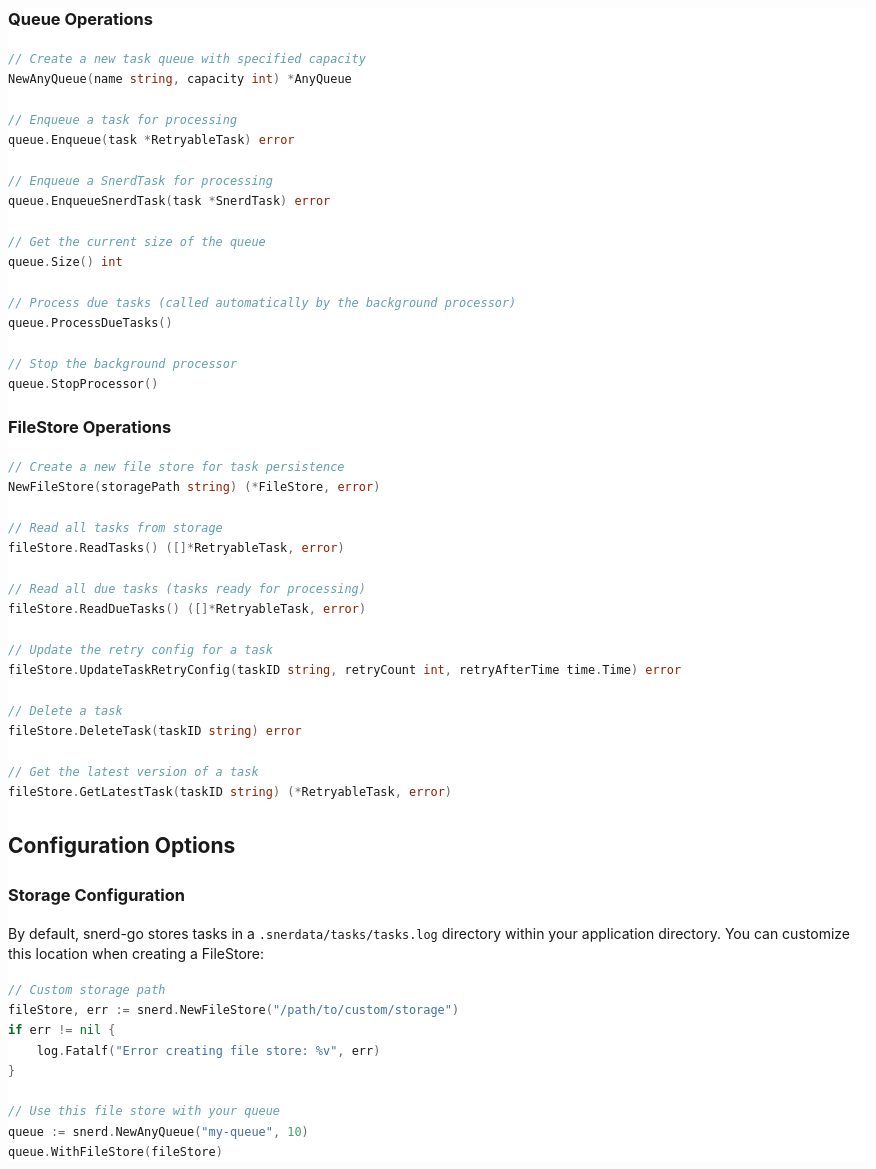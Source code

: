 ### Queue Operations

```go
// Create a new task queue with specified capacity
NewAnyQueue(name string, capacity int) *AnyQueue

// Enqueue a task for processing
queue.Enqueue(task *RetryableTask) error

// Enqueue a SnerdTask for processing
queue.EnqueueSnerdTask(task *SnerdTask) error

// Get the current size of the queue
queue.Size() int

// Process due tasks (called automatically by the background processor)
queue.ProcessDueTasks()

// Stop the background processor
queue.StopProcessor()
```

### FileStore Operations

```go
// Create a new file store for task persistence
NewFileStore(storagePath string) (*FileStore, error)

// Read all tasks from storage
fileStore.ReadTasks() ([]*RetryableTask, error)

// Read all due tasks (tasks ready for processing)
fileStore.ReadDueTasks() ([]*RetryableTask, error)

// Update the retry config for a task
fileStore.UpdateTaskRetryConfig(taskID string, retryCount int, retryAfterTime time.Time) error

// Delete a task
fileStore.DeleteTask(taskID string) error

// Get the latest version of a task
fileStore.GetLatestTask(taskID string) (*RetryableTask, error)
```

## Configuration Options

### Storage Configuration

By default, snerd-go stores tasks in a `.snerdata/tasks/tasks.log` directory within your application directory. You can customize this location when creating a FileStore:

```go
// Custom storage path
fileStore, err := snerd.NewFileStore("/path/to/custom/storage")
if err != nil {
    log.Fatalf("Error creating file store: %v", err)
}

// Use this file store with your queue
queue := snerd.NewAnyQueue("my-queue", 10)
queue.WithFileStore(fileStore)
```

